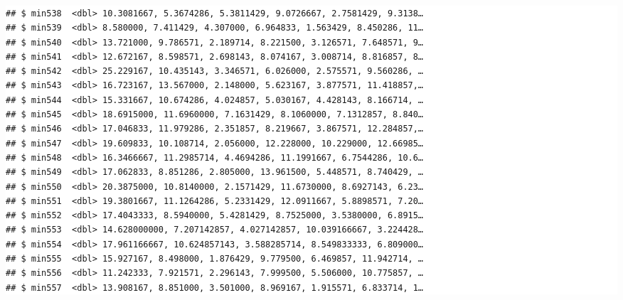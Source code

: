     ## $ min538  <dbl> 10.3081667, 5.3674286, 5.3811429, 9.0726667, 2.7581429, 9.3138…
    ## $ min539  <dbl> 8.580000, 7.411429, 4.307000, 6.964833, 1.563429, 8.450286, 11…
    ## $ min540  <dbl> 13.721000, 9.786571, 2.189714, 8.221500, 3.126571, 7.648571, 9…
    ## $ min541  <dbl> 12.672167, 8.598571, 2.698143, 8.074167, 3.008714, 8.816857, 8…
    ## $ min542  <dbl> 25.229167, 10.435143, 3.346571, 6.026000, 2.575571, 9.560286, …
    ## $ min543  <dbl> 16.723167, 13.567000, 2.148000, 5.623167, 3.877571, 11.418857,…
    ## $ min544  <dbl> 15.331667, 10.674286, 4.024857, 5.030167, 4.428143, 8.166714, …
    ## $ min545  <dbl> 18.6915000, 11.6960000, 7.1631429, 8.1060000, 7.1312857, 8.840…
    ## $ min546  <dbl> 17.046833, 11.979286, 2.351857, 8.219667, 3.867571, 12.284857,…
    ## $ min547  <dbl> 19.609833, 10.108714, 2.056000, 12.228000, 10.229000, 12.66985…
    ## $ min548  <dbl> 16.3466667, 11.2985714, 4.4694286, 11.1991667, 6.7544286, 10.6…
    ## $ min549  <dbl> 17.062833, 8.851286, 2.805000, 13.961500, 5.448571, 8.740429, …
    ## $ min550  <dbl> 20.3875000, 10.8140000, 2.1571429, 11.6730000, 8.6927143, 6.23…
    ## $ min551  <dbl> 19.3801667, 11.1264286, 5.2331429, 12.0911667, 5.8898571, 7.20…
    ## $ min552  <dbl> 17.4043333, 8.5940000, 5.4281429, 8.7525000, 3.5380000, 6.8915…
    ## $ min553  <dbl> 14.628000000, 7.207142857, 4.027142857, 10.039166667, 3.224428…
    ## $ min554  <dbl> 17.961166667, 10.624857143, 3.588285714, 8.549833333, 6.809000…
    ## $ min555  <dbl> 15.927167, 8.498000, 1.876429, 9.779500, 6.469857, 11.942714, …
    ## $ min556  <dbl> 11.242333, 7.921571, 2.296143, 7.999500, 5.506000, 10.775857, …
    ## $ min557  <dbl> 13.908167, 8.851000, 3.501000, 8.969167, 1.915571, 6.833714, 1…